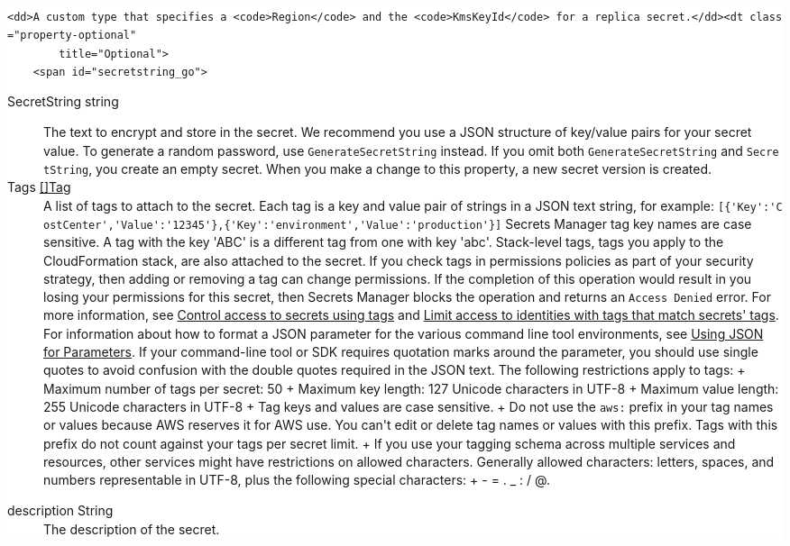     <dd>A custom type that specifies a <code>Region</code> and the <code>KmsKeyId</code> for a replica secret.</dd><dt class="property-optional"
            title="Optional">
        <span id="secretstring_go">
<a data-swiftype-name="resource-property" data-swiftype-type="text" href="#secretstring_go" style="color: inherit; text-decoration: inherit;">Secret<wbr>String</a>
</span>
        <span class="property-indicator"></span>
        <span class="property-type">string</span>
    </dt>
    <dd>The text to encrypt and store in the secret. We recommend you use a JSON structure of key/value pairs for your secret value. To generate a random password, use <code>GenerateSecretString</code> instead. If you omit both <code>GenerateSecretString</code> and <code>SecretString</code>, you create an empty secret. When you make a change to this property, a new secret version is created.</dd><dt class="property-optional"
            title="Optional">
        <span id="tags_go">
<a data-swiftype-name="resource-property" data-swiftype-type="text" href="#tags_go" style="color: inherit; text-decoration: inherit;">Tags</a>
</span>
        <span class="property-indicator"></span>
        <span class="property-type"><a href="#tag">[]Tag</a></span>
    </dt>
    <dd>A list of tags to attach to the secret. Each tag is a key and value pair of strings in a JSON text string, for example:  <code>[{'Key':'CostCenter','Value':'12345'},{'Key':'environment','Value':'production'}]</code>  Secrets Manager tag key names are case sensitive. A tag with the key 'ABC' is a different tag from one with key 'abc'. Stack-level tags, tags you apply to the CloudFormation stack, are also attached to the secret.  If you check tags in permissions policies as part of your security strategy, then adding or removing a tag can change permissions. If the completion of this operation would result in you losing your permissions for this secret, then Secrets Manager blocks the operation and returns an <code>Access Denied</code> error. For more information, see <a href="https://docs.aws.amazon.com/secretsmanager/latest/userguide/auth-and-access_examples.html#tag-secrets-abac">Control access to secrets using tags</a> and <a href="https://docs.aws.amazon.com/secretsmanager/latest/userguide/auth-and-access_examples.html#auth-and-access_tags2">Limit access to identities with tags that match secrets' tags</a>. For information about how to format a JSON parameter for the various command line tool environments, see <a href="https://docs.aws.amazon.com/cli/latest/userguide/cli-using-param.html#cli-using-param-json">Using JSON for Parameters</a>. If your command-line tool or SDK requires quotation marks around the parameter, you should use single quotes to avoid confusion with the double quotes required in the JSON text. The following restrictions apply to tags:  +  Maximum number of tags per secret: 50  +  Maximum key length: 127 Unicode characters in UTF-8  +  Maximum value length: 255 Unicode characters in UTF-8  +  Tag keys and values are case sensitive.  +  Do not use the <code>aws:</code> prefix in your tag names or values because AWS reserves it for AWS use. You can't edit or delete tag names or values with this prefix. Tags with this prefix do not count against your tags per secret limit.  +  If you use your tagging schema across multiple services and resources, other services might have restrictions on allowed characters. Generally allowed characters: letters, spaces, and numbers representable in UTF-8, plus the following special characters: + - = . _ : / @.</dd></dl>
</pulumi-choosable>
</div>

<div>
<pulumi-choosable type="language" values="java">
<dl class="resources-properties"><dt class="property-optional"
            title="Optional">
        <span id="description_java">
<a data-swiftype-name="resource-property" data-swiftype-type="text" href="#description_java" style="color: inherit; text-decoration: inherit;">description</a>
</span>
        <span class="property-indicator"></span>
        <span class="property-type">String</span>
    </dt>
    <dd>The description of the secret.</dd><dt class="property-optional"
            title="Optional">
        <span id="generatesecretstring_java">